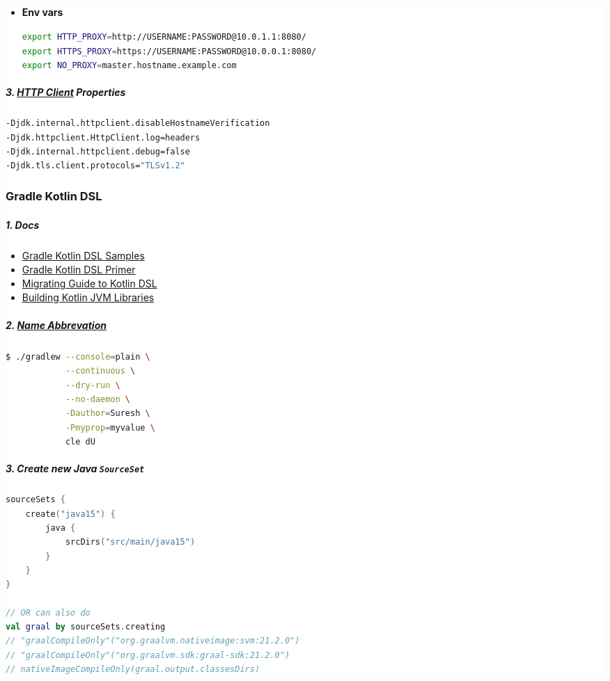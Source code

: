 - **Env vars**

  ```bash
  export HTTP_PROXY=http://USERNAME:PASSWORD@10.0.1.1:8080/
  export HTTPS_PROXY=https://USERNAME:PASSWORD@10.0.0.1:8080/
  export NO_PROXY=master.hostname.example.com
  ```

##### 3. [HTTP Client](https://openjdk.java.net/groups/net/httpclient/#incubatingAPI) Properties

```bash
-Djdk.internal.httpclient.disableHostnameVerification
-Djdk.httpclient.HttpClient.log=headers
-Djdk.internal.httpclient.debug=false
-Djdk.tls.client.protocols="TLSv1.2"
```

### Gradle Kotlin DSL

##### 1. Docs

- [Gradle Kotlin DSL Samples](https://github.com/gradle/kotlin-dsl-samples/tree/master/samples)
- [Gradle Kotlin DSL Primer](https://docs.gradle.org/current/userguide/kotlin_dsl.html)
- [Migrating Guide to Kotlin DSL](https://guides.gradle.org/migrating-build-logic-from-groovy-to-kotlin/)
- [Building Kotlin JVM Libraries](https://guides.gradle.org/building-kotlin-jvm-libraries/)

##### 2. [Name Abbrevation](https://docs.gradle.org/6.8/userguide/command_line_interface.html#sec:name_abbreviation)

```bash
$ ./gradlew --console=plain \
            --continuous \
            --dry-run \
            --no-daemon \
            -Dauthor=Suresh \
            -Pmyprop=myvalue \
            cle dU
```

##### 3. Create new Java `SourceSet`

```kotlin
sourceSets {
    create("java15") {
        java {
            srcDirs("src/main/java15")
        }
    }
}

// OR can also do
val graal by sourceSets.creating
// "graalCompileOnly"("org.graalvm.nativeimage:svm:21.2.0")
// "graalCompileOnly"("org.graalvm.sdk:graal-sdk:21.2.0")
// nativeImageCompileOnly(graal.output.classesDirs)
```
